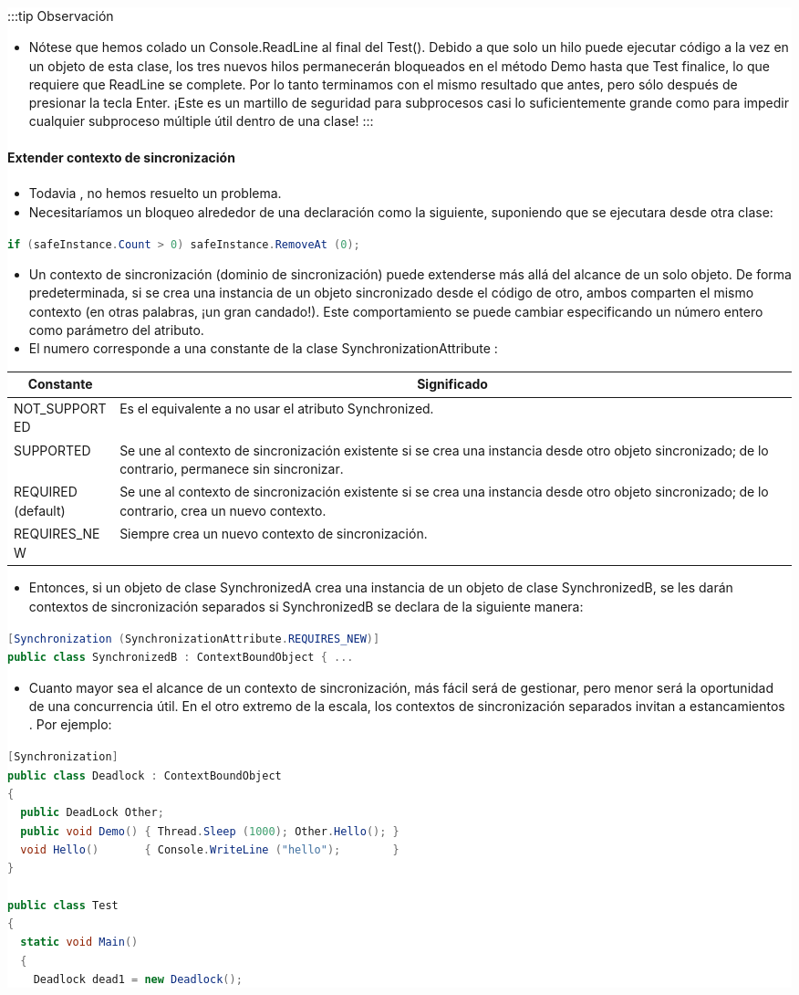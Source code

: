 ```csharp

```

:::tip Observación
- Nótese que hemos colado un Console.ReadLine  al final del Test(). Debido a que solo un hilo puede ejecutar código a la vez en un objeto de esta clase, los tres nuevos hilos permanecerán bloqueados en el método Demo hasta que Test finalice, lo que requiere que ReadLine se complete. Por lo tanto terminamos con el mismo resultado que antes, pero sólo después de presionar la tecla Enter. ¡Este es un martillo de seguridad para subprocesos casi lo suficientemente grande como para impedir cualquier subproceso múltiple útil dentro de una clase!
:::

#### Extender contexto de sincronización
- Todavia , no hemos resuelto un problema.
- Necesitaríamos un bloqueo alrededor de una declaración como la siguiente, suponiendo que se ejecutara desde otra clase:

```csharp
if (safeInstance.Count > 0) safeInstance.RemoveAt (0);
```

- Un contexto de sincronización (dominio de sincronización) puede extenderse más allá del alcance de un solo objeto. De forma predeterminada, si se crea una instancia de un objeto sincronizado desde el código de otro, ambos comparten el mismo contexto (en otras palabras, ¡un gran candado!). Este comportamiento se puede cambiar especificando un número entero como parámetro del atributo.
- El numero corresponde a una constante de la clase SynchronizationAttribute :

| Constante | Significado
| - | - |
|  NOT_SUPPORTED |  Es el equivalente a no usar el atributo Synchronized.  |
| SUPPORTED |  Se une al contexto de sincronización existente si se crea una instancia desde otro objeto sincronizado; de lo contrario, permanece sin sincronizar.  |
| REQUIRED (default) |  Se une al contexto de sincronización existente si se crea una instancia desde otro objeto sincronizado; de lo contrario, crea un nuevo contexto.  |
| REQUIRES_NEW | Siempre crea un nuevo contexto de sincronización.  |



- Entonces, si un objeto de clase SynchronizedA crea una instancia de un objeto de clase SynchronizedB, se les darán contextos de sincronización separados si SynchronizedB se declara de la siguiente manera:

```csharp
[Synchronization (SynchronizationAttribute.REQUIRES_NEW)]
public class SynchronizedB : ContextBoundObject { ...

```

- Cuanto mayor sea el alcance de un contexto de sincronización, más fácil será de gestionar, pero menor será la oportunidad de una concurrencia útil. En el otro extremo de la escala, los contextos de sincronización separados invitan a estancamientos . Por ejemplo:

```csharp
[Synchronization]
public class Deadlock : ContextBoundObject
{
  public DeadLock Other;
  public void Demo() { Thread.Sleep (1000); Other.Hello(); }
  void Hello()       { Console.WriteLine ("hello");        }
}
 
public class Test
{
  static void Main()
  {
    Deadlock dead1 = new Deadlock();
```